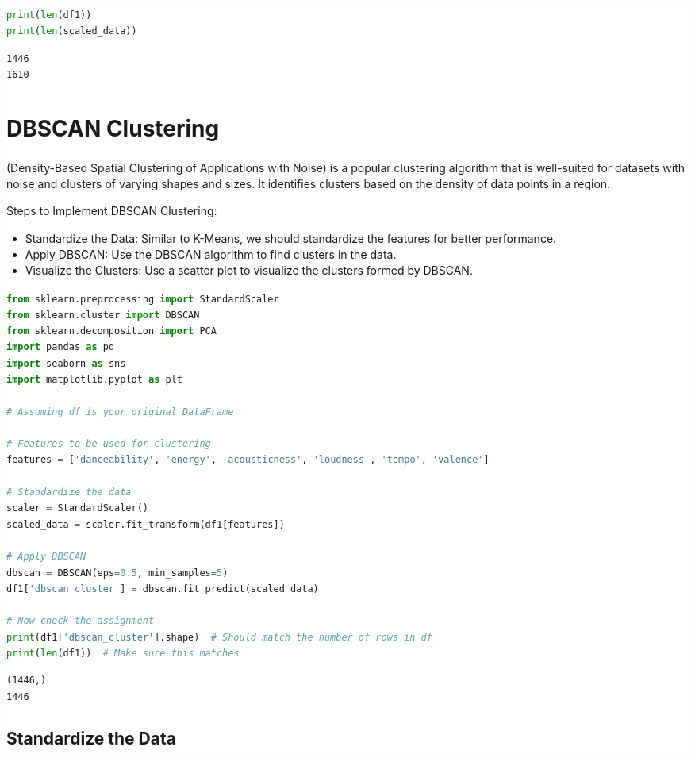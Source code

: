 
```python
print(len(df1))
print(len(scaled_data)) 
```

    1446
    1610


# DBSCAN Clustering

(Density-Based Spatial Clustering of Applications with Noise) is a popular clustering algorithm that is well-suited for datasets with noise and clusters of varying shapes and sizes. It identifies clusters based on the density of data points in a region.

Steps to Implement DBSCAN Clustering:
- Standardize the Data: Similar to K-Means, we should standardize the features for better performance.
- Apply DBSCAN: Use the DBSCAN algorithm to find clusters in the data.
- Visualize the Clusters: Use a scatter plot to visualize the clusters formed by DBSCAN.


```python
from sklearn.preprocessing import StandardScaler
from sklearn.cluster import DBSCAN
from sklearn.decomposition import PCA
import pandas as pd
import seaborn as sns
import matplotlib.pyplot as plt

# Assuming df is your original DataFrame

# Features to be used for clustering
features = ['danceability', 'energy', 'acousticness', 'loudness', 'tempo', 'valence']

# Standardize the data
scaler = StandardScaler()
scaled_data = scaler.fit_transform(df1[features])

# Apply DBSCAN
dbscan = DBSCAN(eps=0.5, min_samples=5)
df1['dbscan_cluster'] = dbscan.fit_predict(scaled_data)

# Now check the assignment
print(df1['dbscan_cluster'].shape)  # Should match the number of rows in df
print(len(df1))  # Make sure this matches

```

    (1446,)
    1446


## Standardize the Data
